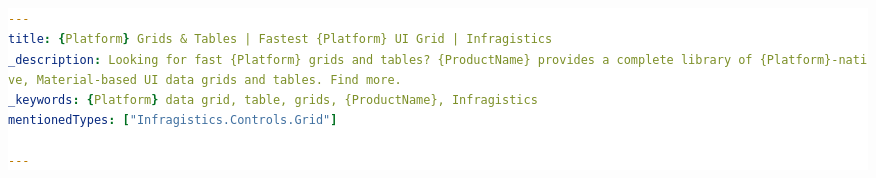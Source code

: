 ```yaml
---
title: {Platform} Grids & Tables | Fastest {Platform} UI Grid | Infragistics
_description: Looking for fast {Platform} grids and tables? {ProductName} provides a complete library of {Platform}-native, Material-based UI data grids and tables. Find more.
_keywords: {Platform} data grid, table, grids, {ProductName}, Infragistics
mentionedTypes: ["Infragistics.Controls.Grid"]

---
```

<style>

.themes-container{
    display: none !important;
}

.h3, h3{
    font-weight: bold;
}

.cta-area{
    text-align: center;
    background-color: #f8f8f8;
    padding: 2rem;
}

ul#features-list{
    margin: 0 auto;
    -webkit-column-gap: 12%;
       -moz-column-gap: 12%;
            column-gap: 12%;
    -webkit-columns: 2;
       -moz-columns: 2;
            columns: 2
}

ul#features-list li{
    margin-bottom: 15px;
}

.feature{
    padding: 15px 0;
}

.feature__details p{
    margin: 0;
    margin-top: 1rem;
}

div#list-features-included{
    display: -webkit-box;
    display: -ms-flexbox;
    display: flex;
    -ms-flex-wrap: wrap;
    flex-wrap: wrap;
}
